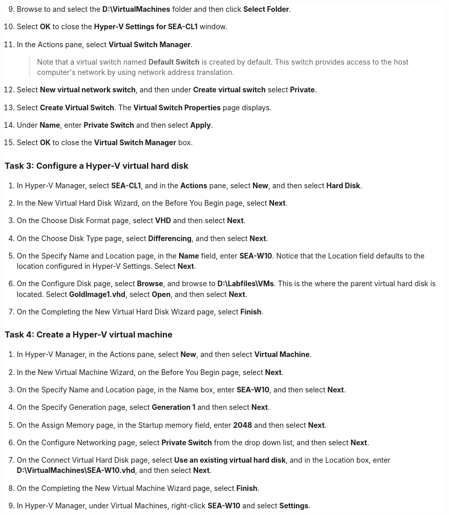 9. Browse to and select the **D:\VirtualMachines** folder and then click **Select Folder**.

10. Select **OK** to close the **Hyper-V Settings for SEA-CL1** window.

11. In the Actions pane, select **Virtual Switch Manager**.

    > Note that a virtual switch named **Default Switch** is created by default. This switch provides access to the host computer's network by using network address translation.

12. Select **New virtual network switch**, and then under **Create virtual switch** select **Private**.

13. Select **Create Virtual Switch**. The **Virtual Switch Properties** page displays.

14. Under **Name**, enter **Private Switch** and then select **Apply**.

15. Select **OK** to close the **Virtual Switch Manager** box.

### Task 3: Configure a Hyper-V virtual hard disk  

1. In Hyper-V Manager, select **SEA-CL1**, and in the **Actions** pane, select **New**, and then select **Hard Disk**.

2. In the New Virtual Hard Disk Wizard, on the Before You Begin page, select **Next**.

3. On the Choose Disk Format page, select **VHD** and then select **Next**.

4. On the Choose Disk Type page, select **Differencing**, and then select **Next**. 

5. On the Specify Name and Location page, in the **Name** field, enter **SEA-W10**. Notice that the Location field defaults to the location configured in Hyper-V Settings. Select **Next**.

6. On the Configure Disk page, select **Browse**, and browse to **D:\Labfiles\VMs**. This is the where the parent virtual hard disk is located. Select **GoldImage1.vhd**, select **Open**, and then select **Next**.

7. On the Completing the New Virtual Hard Disk Wizard page, select **Finish**.

### Task 4: Create a Hyper-V virtual machine

1. In Hyper-V Manager, in the Actions pane, select **New**, and then select **Virtual Machine**.

2. In the New Virtual Machine Wizard, on the Before You Begin page, select **Next**.

3. On the Specify Name and Location page, in the Name box, enter **SEA-W10**, and then select **Next**.

4. On the Specify Generation page, select **Generation 1** and then select **Next**.

5. On the Assign Memory page, in the Startup memory field, enter **2048** and then select **Next**.

6. On the Configure Networking page, select **Private Switch** from the drop down list, and then select **Next**.

7. On the Connect Virtual Hard Disk page, select **Use an existing virtual hard disk**, and in the Location box, enter **D:\VirtualMachines\SEA-W10.vhd**, and then select **Next**.

8. On the Completing the New Virtual Machine Wizard page, select **Finish**.

9. In Hyper-V Manager, under Virtual Machines, right-click **SEA-W10** and select **Settings**.
